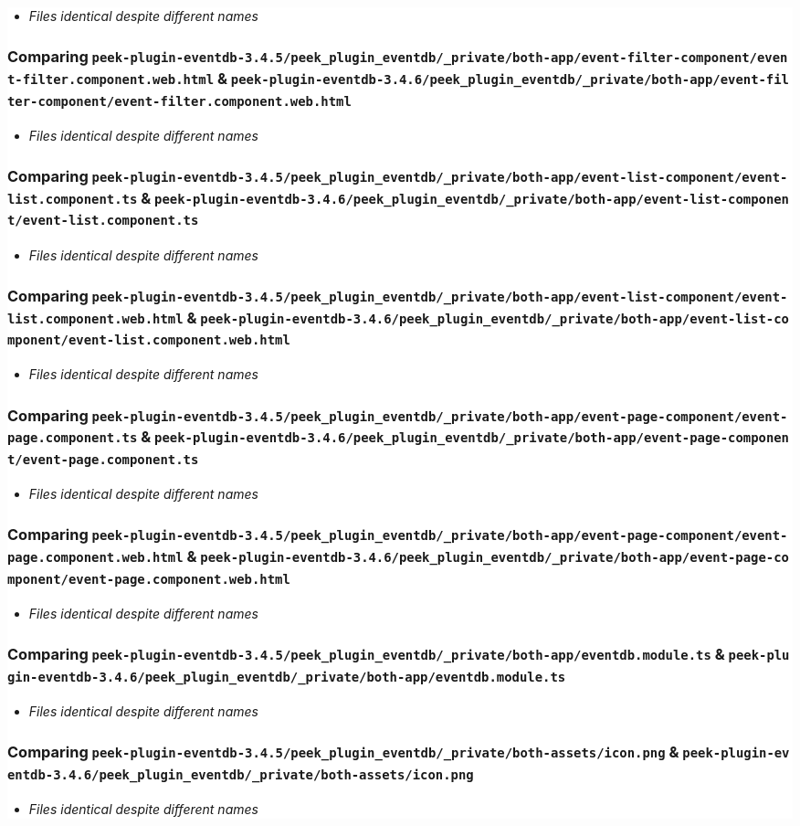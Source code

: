  * *Files identical despite different names*

### Comparing `peek-plugin-eventdb-3.4.5/peek_plugin_eventdb/_private/both-app/event-filter-component/event-filter.component.web.html` & `peek-plugin-eventdb-3.4.6/peek_plugin_eventdb/_private/both-app/event-filter-component/event-filter.component.web.html`

 * *Files identical despite different names*

### Comparing `peek-plugin-eventdb-3.4.5/peek_plugin_eventdb/_private/both-app/event-list-component/event-list.component.ts` & `peek-plugin-eventdb-3.4.6/peek_plugin_eventdb/_private/both-app/event-list-component/event-list.component.ts`

 * *Files identical despite different names*

### Comparing `peek-plugin-eventdb-3.4.5/peek_plugin_eventdb/_private/both-app/event-list-component/event-list.component.web.html` & `peek-plugin-eventdb-3.4.6/peek_plugin_eventdb/_private/both-app/event-list-component/event-list.component.web.html`

 * *Files identical despite different names*

### Comparing `peek-plugin-eventdb-3.4.5/peek_plugin_eventdb/_private/both-app/event-page-component/event-page.component.ts` & `peek-plugin-eventdb-3.4.6/peek_plugin_eventdb/_private/both-app/event-page-component/event-page.component.ts`

 * *Files identical despite different names*

### Comparing `peek-plugin-eventdb-3.4.5/peek_plugin_eventdb/_private/both-app/event-page-component/event-page.component.web.html` & `peek-plugin-eventdb-3.4.6/peek_plugin_eventdb/_private/both-app/event-page-component/event-page.component.web.html`

 * *Files identical despite different names*

### Comparing `peek-plugin-eventdb-3.4.5/peek_plugin_eventdb/_private/both-app/eventdb.module.ts` & `peek-plugin-eventdb-3.4.6/peek_plugin_eventdb/_private/both-app/eventdb.module.ts`

 * *Files identical despite different names*

### Comparing `peek-plugin-eventdb-3.4.5/peek_plugin_eventdb/_private/both-assets/icon.png` & `peek-plugin-eventdb-3.4.6/peek_plugin_eventdb/_private/both-assets/icon.png`

 * *Files identical despite different names*
